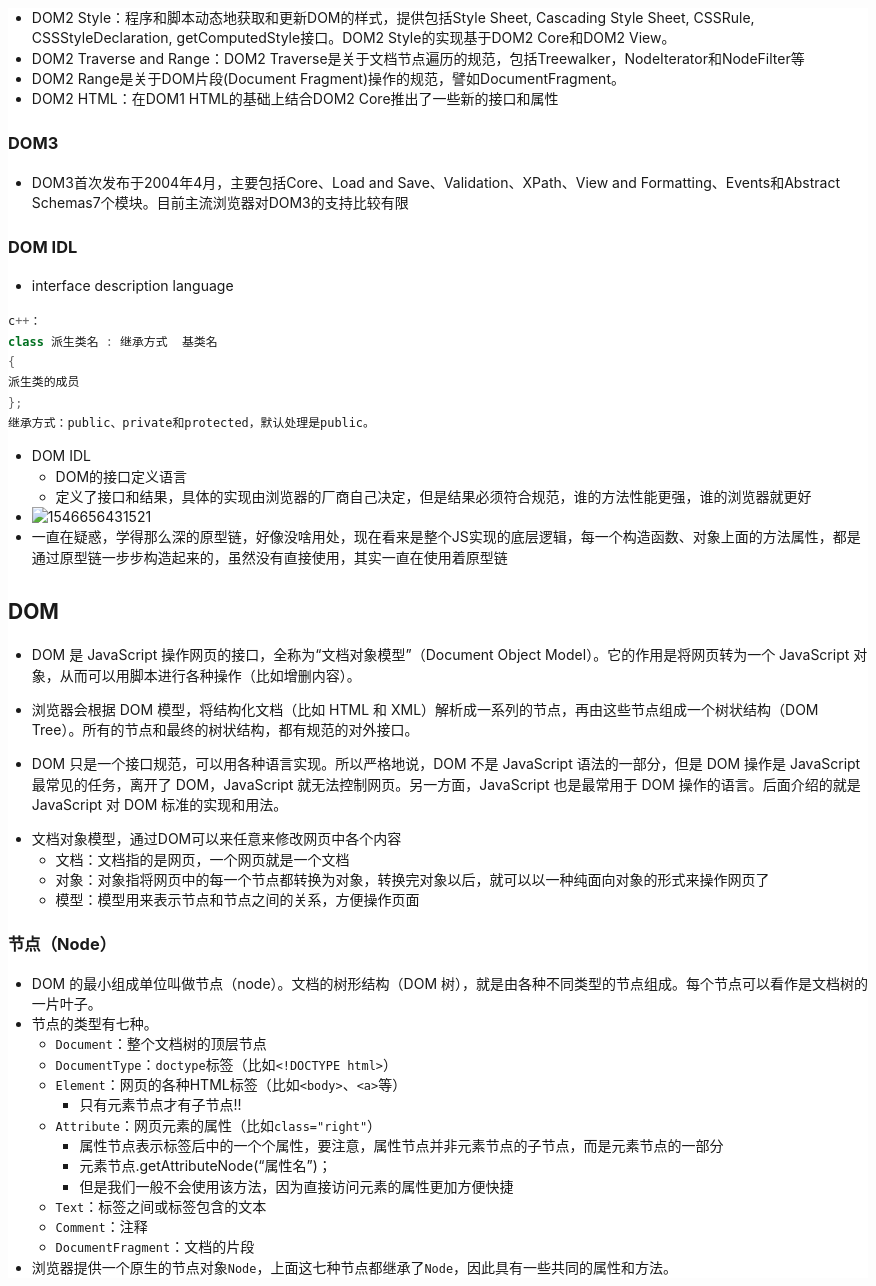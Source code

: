 - DOM2 Style：程序和脚本动态地获取和更新DOM的样式，提供包括Style Sheet, Cascading Style Sheet, CSSRule, CSSStyleDeclaration, getComputedStyle接口。DOM2 Style的实现基于DOM2 Core和DOM2 View。
- DOM2 Traverse and Range：DOM2 Traverse是关于文档节点遍历的规范，包括Treewalker，NodeIterator和NodeFilter等
- DOM2 Range是关于DOM片段(Document Fragment)操作的规范，譬如DocumentFragment。
- DOM2 HTML：在DOM1 HTML的基础上结合DOM2 Core推出了一些新的接口和属性

### DOM3

- DOM3首次发布于2004年4月，主要包括Core、Load and Save、Validation、XPath、View and Formatting、Events和Abstract Schemas7个模块。目前主流浏览器对DOM3的支持比较有限

### DOM IDL

- interface description language

```c++
c++：
class 派生类名 : 继承方式  基类名
{
派生类的成员
};
继承方式：public、private和protected，默认处理是public。
```

- DOM IDL
  - DOM的接口定义语言
  - 定义了接口和结果，具体的实现由浏览器的厂商自己决定，但是结果必须符合规范，谁的方法性能更强，谁的浏览器就更好
- ![1546656431521](F:\OneDrive\JS\assets\1546656431521.png)
- 一直在疑惑，学得那么深的原型链，好像没啥用处，现在看来是整个JS实现的底层逻辑，每一个构造函数、对象上面的方法属性，都是通过原型链一步步构造起来的，虽然没有直接使用，其实一直在使用着原型链

## DOM

+ DOM 是 JavaScript 操作网页的接口，全称为“文档对象模型”（Document Object Model）。它的作用是将网页转为一个 JavaScript 对象，从而可以用脚本进行各种操作（比如增删内容）。

+ 浏览器会根据 DOM 模型，将结构化文档（比如 HTML 和 XML）解析成一系列的节点，再由这些节点组成一个树状结构（DOM Tree）。所有的节点和最终的树状结构，都有规范的对外接口。

+ DOM 只是一个接口规范，可以用各种语言实现。所以严格地说，DOM 不是 JavaScript 语法的一部分，但是 DOM 操作是 JavaScript 最常见的任务，离开了 DOM，JavaScript 就无法控制网页。另一方面，JavaScript 也是最常用于 DOM 操作的语言。后面介绍的就是 JavaScript 对 DOM 标准的实现和用法。

- 文档对象模型，通过DOM可以来任意来修改网页中各个内容
  - 文档：文档指的是网页，一个网页就是一个文档
  - 对象：对象指将网页中的每一个节点都转换为对象，转换完对象以后，就可以以一种纯面向对象的形式来操作网页了
  - 模型：模型用来表示节点和节点之间的关系，方便操作页面

### 节点（Node）

+ DOM 的最小组成单位叫做节点（node）。文档的树形结构（DOM 树），就是由各种不同类型的节点组成。每个节点可以看作是文档树的一片叶子。
+ 节点的类型有七种。
  - `Document`：整个文档树的顶层节点
  - `DocumentType`：`doctype`标签（比如`<!DOCTYPE html>`）
  - `Element`：网页的各种HTML标签（比如`<body>`、`<a>`等）
    - 只有元素节点才有子节点!!
  - `Attribute`：网页元素的属性（比如`class="right"`）
    - 属性节点表示标签后中的一个个属性，要注意，属性节点并非元素节点的子节点，而是元素节点的一部分
    - 元素节点.getAttributeNode(“属性名”)；
    - 但是我们一般不会使用该方法，因为直接访问元素的属性更加方便快捷
  - `Text`：标签之间或标签包含的文本
  - `Comment`：注释
  - `DocumentFragment`：文档的片段
+ 浏览器提供一个原生的节点对象`Node`，上面这七种节点都继承了`Node`，因此具有一些共同的属性和方法。
